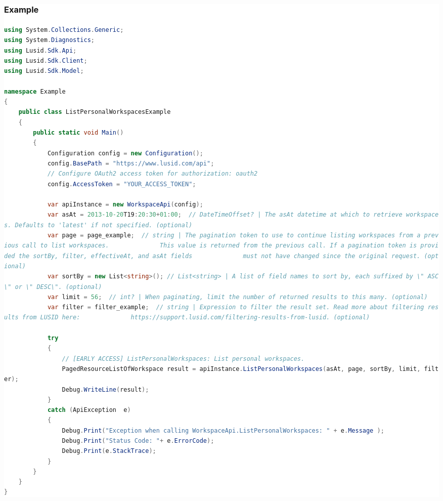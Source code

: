 ### Example
```csharp
using System.Collections.Generic;
using System.Diagnostics;
using Lusid.Sdk.Api;
using Lusid.Sdk.Client;
using Lusid.Sdk.Model;

namespace Example
{
    public class ListPersonalWorkspacesExample
    {
        public static void Main()
        {
            Configuration config = new Configuration();
            config.BasePath = "https://www.lusid.com/api";
            // Configure OAuth2 access token for authorization: oauth2
            config.AccessToken = "YOUR_ACCESS_TOKEN";

            var apiInstance = new WorkspaceApi(config);
            var asAt = 2013-10-20T19:20:30+01:00;  // DateTimeOffset? | The asAt datetime at which to retrieve workspaces. Defaults to 'latest' if not specified. (optional) 
            var page = page_example;  // string | The pagination token to use to continue listing workspaces from a previous call to list workspaces.              This value is returned from the previous call. If a pagination token is provided the sortBy, filter, effectiveAt, and asAt fields              must not have changed since the original request. (optional) 
            var sortBy = new List<string>(); // List<string> | A list of field names to sort by, each suffixed by \" ASC\" or \" DESC\". (optional) 
            var limit = 56;  // int? | When paginating, limit the number of returned results to this many. (optional) 
            var filter = filter_example;  // string | Expression to filter the result set. Read more about filtering results from LUSID here:              https://support.lusid.com/filtering-results-from-lusid. (optional) 

            try
            {
                // [EARLY ACCESS] ListPersonalWorkspaces: List personal workspaces.
                PagedResourceListOfWorkspace result = apiInstance.ListPersonalWorkspaces(asAt, page, sortBy, limit, filter);
                Debug.WriteLine(result);
            }
            catch (ApiException  e)
            {
                Debug.Print("Exception when calling WorkspaceApi.ListPersonalWorkspaces: " + e.Message );
                Debug.Print("Status Code: "+ e.ErrorCode);
                Debug.Print(e.StackTrace);
            }
        }
    }
}
```
